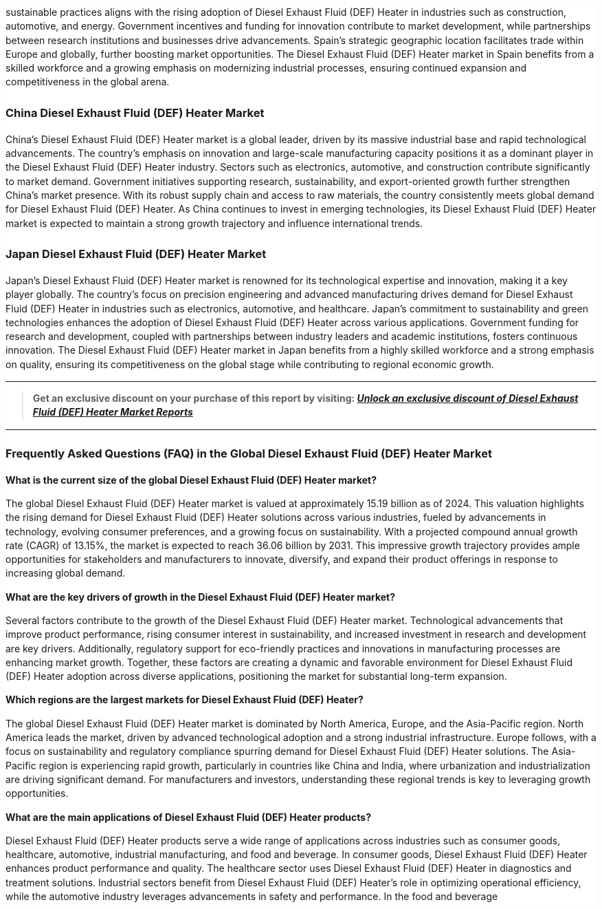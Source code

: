 sustainable practices aligns with the rising adoption of Diesel Exhaust Fluid (DEF) Heater in industries such as construction, automotive, and energy. Government incentives and funding for innovation contribute to market development, while partnerships between research institutions and businesses drive advancements. Spain&rsquo;s strategic geographic location facilitates trade within Europe and globally, further boosting market opportunities. The Diesel Exhaust Fluid (DEF) Heater market in Spain benefits from a skilled workforce and a growing emphasis on modernizing industrial processes, ensuring continued expansion and competitiveness in the global arena.</p><h3>China Diesel Exhaust Fluid (DEF) Heater Market</h3><p>China&rsquo;s Diesel Exhaust Fluid (DEF) Heater market is a global leader, driven by its massive industrial base and rapid technological advancements. The country&rsquo;s emphasis on innovation and large-scale manufacturing capacity positions it as a dominant player in the Diesel Exhaust Fluid (DEF) Heater industry. Sectors such as electronics, automotive, and construction contribute significantly to market demand. Government initiatives supporting research, sustainability, and export-oriented growth further strengthen China&rsquo;s market presence. With its robust supply chain and access to raw materials, the country consistently meets global demand for Diesel Exhaust Fluid (DEF) Heater. As China continues to invest in emerging technologies, its Diesel Exhaust Fluid (DEF) Heater market is expected to maintain a strong growth trajectory and influence international trends.</p><h3>Japan Diesel Exhaust Fluid (DEF) Heater Market</h3><p>Japan&rsquo;s Diesel Exhaust Fluid (DEF) Heater market is renowned for its technological expertise and innovation, making it a key player globally. The country&rsquo;s focus on precision engineering and advanced manufacturing drives demand for Diesel Exhaust Fluid (DEF) Heater in industries such as electronics, automotive, and healthcare. Japan&rsquo;s commitment to sustainability and green technologies enhances the adoption of Diesel Exhaust Fluid (DEF) Heater across various applications. Government funding for research and development, coupled with partnerships between industry leaders and academic institutions, fosters continuous innovation. The Diesel Exhaust Fluid (DEF) Heater market in Japan benefits from a highly skilled workforce and a strong emphasis on quality, ensuring its competitiveness on the global stage while contributing to regional economic growth.</p><hr /><blockquote><p><strong>Get an exclusive discount on your purchase of this report by visiting: <em><a href="://marketresearchpulse.com/ask-for-discount/55338?utm_source=Github&amp;utm_medium=091">Unlock an exclusive discount of Diesel Exhaust Fluid (DEF) Heater Market Reports</a></em>&nbsp;</strong></p></blockquote><hr /><h3>Frequently Asked Questions (FAQ) in the Global Diesel Exhaust Fluid (DEF) Heater Market</h3><p><strong>What is the current size of the global Diesel Exhaust Fluid (DEF) Heater market?</strong></p><p>The global Diesel Exhaust Fluid (DEF) Heater market is valued at approximately 15.19 billion as of 2024. This valuation highlights the rising demand for Diesel Exhaust Fluid (DEF) Heater solutions across various industries, fueled by advancements in technology, evolving consumer preferences, and a growing focus on sustainability. With a projected compound annual growth rate (CAGR) of 13.15%, the market is expected to reach 36.06 billion by 2031. This impressive growth trajectory provides ample opportunities for stakeholders and manufacturers to innovate, diversify, and expand their product offerings in response to increasing global demand.</p><p><strong>What are the key drivers of growth in the Diesel Exhaust Fluid (DEF) Heater market?</strong></p><p>Several factors contribute to the growth of the Diesel Exhaust Fluid (DEF) Heater market. Technological advancements that improve product performance, rising consumer interest in sustainability, and increased investment in research and development are key drivers. Additionally, regulatory support for eco-friendly practices and innovations in manufacturing processes are enhancing market growth. Together, these factors are creating a dynamic and favorable environment for Diesel Exhaust Fluid (DEF) Heater adoption across diverse applications, positioning the market for substantial long-term expansion.</p><p><strong>Which regions are the largest markets for Diesel Exhaust Fluid (DEF) Heater?</strong></p><p>The global Diesel Exhaust Fluid (DEF) Heater market is dominated by North America, Europe, and the Asia-Pacific region. North America leads the market, driven by advanced technological adoption and a strong industrial infrastructure. Europe follows, with a focus on sustainability and regulatory compliance spurring demand for Diesel Exhaust Fluid (DEF) Heater solutions. The Asia-Pacific region is experiencing rapid growth, particularly in countries like China and India, where urbanization and industrialization are driving significant demand. For manufacturers and investors, understanding these regional trends is key to leveraging growth opportunities.</p><p><strong>What are the main applications of Diesel Exhaust Fluid (DEF) Heater products?</strong></p><p>Diesel Exhaust Fluid (DEF) Heater products serve a wide range of applications across industries such as consumer goods, healthcare, automotive, industrial manufacturing, and food and beverage. In consumer goods, Diesel Exhaust Fluid (DEF) Heater enhances product performance and quality. The healthcare sector uses Diesel Exhaust Fluid (DEF) Heater in diagnostics and treatment solutions. Industrial sectors benefit from Diesel Exhaust Fluid (DEF) Heater&rsquo;s role in optimizing operational efficiency, while the automotive industry leverages advancements in safety and performance. In the food and beverage